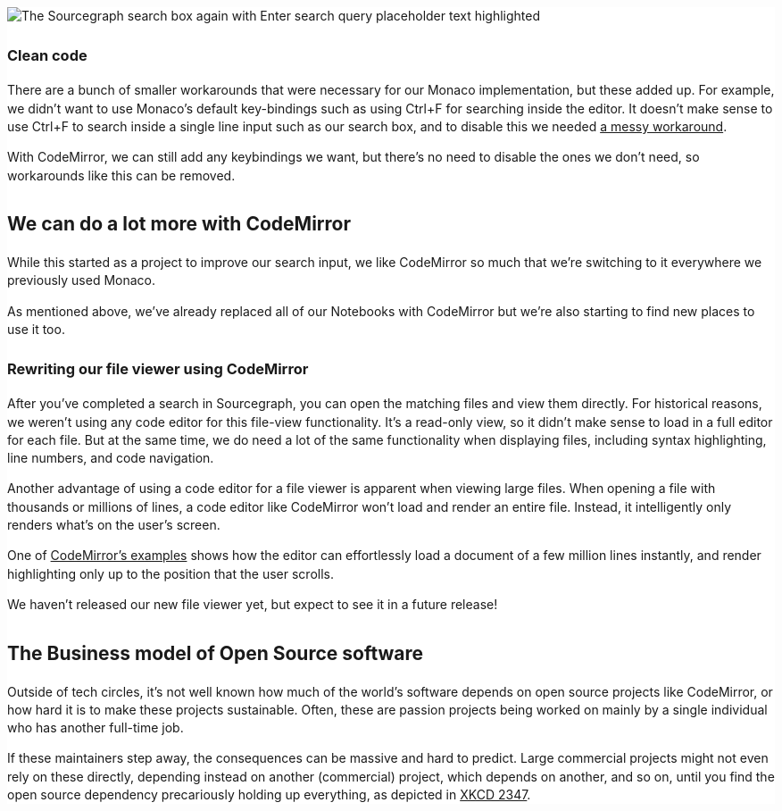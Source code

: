 
![The Sourcegraph search box again with Enter search query placeholder text highlighted](https://storage.googleapis.com/sourcegraph-assets/blog/codemirror-vs-monaco/image1.png)



### Clean code

There are a bunch of smaller workarounds that were necessary for our Monaco implementation, but these added up. For example, we didn’t want to use Monaco’s default key-bindings such as using Ctrl+F for searching inside the editor. It doesn’t make sense to use Ctrl+F to search inside a single line input such as our search box, and to disable this we needed [a messy workaround](https://sourcegraph.com/github.com/sourcegraph/sourcegraph@833d424ac1eca090c56d944526a98ac8a3d09a09/-/blob/client/search-ui/src/input/MonacoQueryInput.tsx?L254-276).

With CodeMirror, we can still add any keybindings we want, but there’s no need to disable the ones we don’t need, so workarounds like this can be removed.


## We can do a lot more with CodeMirror

While this started as a project to improve our search input, we like CodeMirror so much that we’re switching to it everywhere we previously used Monaco.

As mentioned above, we’ve already replaced all of our Notebooks with CodeMirror but we’re also starting to find new places to use it too.


### Rewriting our file viewer using CodeMirror

After you’ve completed a search in Sourcegraph, you can open the matching files and view them directly. For historical reasons, we weren’t using any code editor for this file-view functionality. It’s a read-only view, so it didn’t make sense to load in a full editor for each file. But at the same time, we do need a lot of the same functionality when displaying files, including syntax highlighting, line numbers, and code navigation.

Another advantage of using a code editor for a file viewer is apparent when viewing large files. When opening a file with thousands or millions of lines, a code editor like CodeMirror won’t load and render an entire file. Instead, it intelligently only renders what’s on the user’s screen. 

One of [CodeMirror’s examples](https://codemirror.net/examples/million/) shows how the editor can effortlessly load a document of a few million lines instantly, and render highlighting only up to the position that the user scrolls.

We haven’t released our new file viewer yet, but expect to see it in a future release!


## The Business model of Open Source software

Outside of tech circles, it’s not well known how much of the world’s software depends on open source projects like CodeMirror, or how hard it is to make these projects sustainable. Often, these are passion projects being worked on mainly by a single individual who has another full-time job.

If these maintainers step away, the consequences can be massive and hard to predict. Large commercial projects might not even rely on these directly, depending instead on another (commercial) project, which depends on another, and so on, until you find the open source dependency precariously holding up everything, as depicted in [XKCD 2347](https://xkcd.com/2347/).
